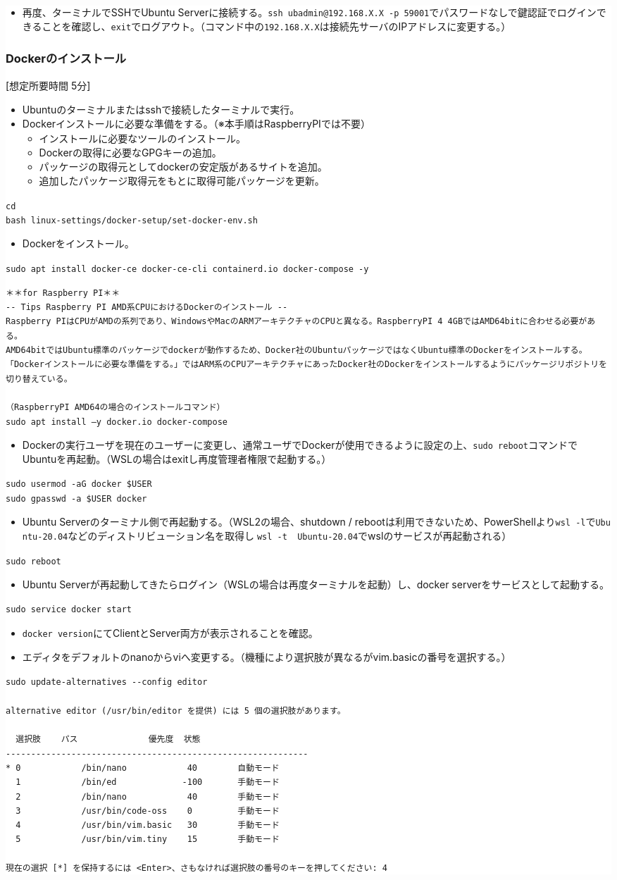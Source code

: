 * 再度、ターミナルでSSHでUbuntu Serverに接続する。`ssh ubadmin@192.168.X.X -p 59001`でパスワードなしで鍵認証でログインできることを確認し、`exit`でログアウト。（コマンド中の`192.168.X.X`は接続先サーバのIPアドレスに変更する。）

### Dockerのインストール
[想定所要時間 5分]

* Ubuntuのターミナルまたはsshで接続したターミナルで実行。
* Dockerインストールに必要な準備をする。（※本手順はRaspberryPIでは不要）
	* インストールに必要なツールのインストール。
	* Dockerの取得に必要なGPGキーの追加。
	* パッケージの取得元としてdockerの安定版があるサイトを追加。
	* 追加したパッケージ取得元をもとに取得可能パッケージを更新。
```
cd 
bash linux-settings/docker-setup/set-docker-env.sh
```

* Dockerをインストール。
```
sudo apt install docker-ce docker-ce-cli containerd.io docker-compose -y
```

```
＊＊for Raspberry PI＊＊
-- Tips Raspberry PI AMD系CPUにおけるDockerのインストール --
Raspberry PIはCPUがAMDの系列であり、WindowsやMacのARMアーキテクチャのCPUと異なる。RaspberryPI 4 4GBではAMD64bitに合わせる必要がある。
AMD64bitではUbuntu標準のパッケージでdockerが動作するため、Docker社のUbuntuパッケージではなくUbuntu標準のDockerをインストールする。
「Dockerインストールに必要な準備をする。」ではARM系のCPUアーキテクチャにあったDocker社のDockerをインストールするようにパッケージリポジトリを切り替えている。

（RaspberryPI AMD64の場合のインストールコマンド）
sudo apt install —y docker.io docker-compose
```

* Dockerの実行ユーザを現在のユーザーに変更し、通常ユーザでDockerが使用できるように設定の上、`sudo reboot`コマンドでUbuntuを再起動。（WSLの場合はexitし再度管理者権限で起動する。）
```
sudo usermod -aG docker $USER
sudo gpasswd -a $USER docker
```

* Ubuntu Serverのターミナル側で再起動する。（WSL2の場合、shutdown / rebootは利用できないため、PowerShellより`wsl -l`で`Ubuntu-20.04`などのディストリビューション名を取得し `wsl -t  Ubuntu-20.04`でwslのサービスが再起動される）
```
sudo reboot
```

* Ubuntu Serverが再起動してきたらログイン（WSLの場合は再度ターミナルを起動）し、docker serverをサービスとして起動する。
```
sudo service docker start
```

* `docker version`にてClientとServer両方が表示されることを確認。

* エディタをデフォルトのnanoからviへ変更する。（機種により選択肢が異なるがvim.basicの番号を選択する。）
```
sudo update-alternatives --config editor

alternative editor (/usr/bin/editor を提供) には 5 個の選択肢があります。

  選択肢    パス              優先度  状態
------------------------------------------------------------
* 0            /bin/nano            40        自動モード
  1            /bin/ed             -100       手動モード
  2            /bin/nano            40        手動モード
  3            /usr/bin/code-oss    0         手動モード
  4            /usr/bin/vim.basic   30        手動モード
  5            /usr/bin/vim.tiny    15        手動モード

現在の選択 [*] を保持するには <Enter>、さもなければ選択肢の番号のキーを押してください: 4
```